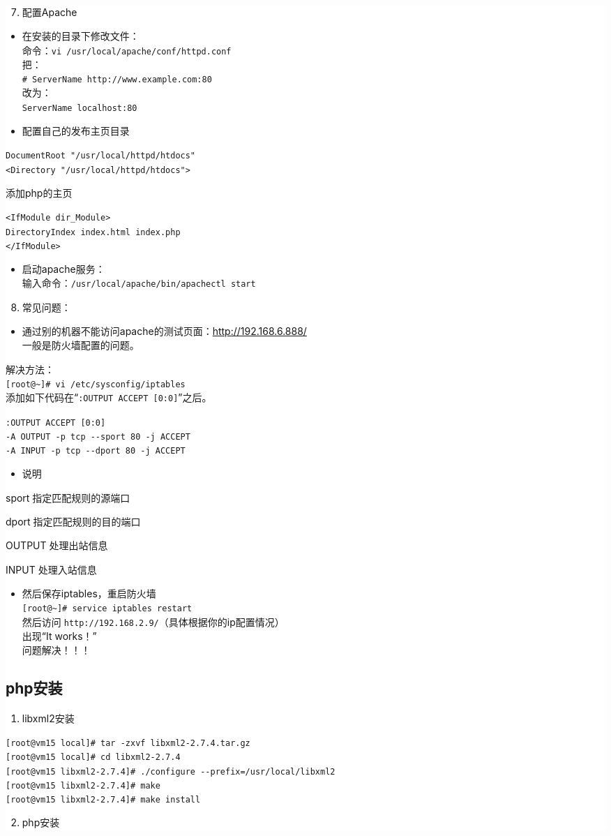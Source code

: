 7. 配置Apache  
  
* 在安装的目录下修改文件：  
命令：`vi /usr/local/apache/conf/httpd.conf`  
把：  
`# ServerName http://www.example.com:80`  
改为：  
`ServerName localhost:80`  
  
* 配置自己的发布主页目录  
```  
DocumentRoot "/usr/local/httpd/htdocs"  
<Directory "/usr/local/httpd/htdocs">  
```  
添加php的主页  
```  
<IfModule dir_Module>  
DirectoryIndex index.html index.php  
</IfModule>  
```  
* 启动apache服务：  
输入命令：`/usr/local/apache/bin/apachectl start`  
  
  
8. 常见问题：  
* 通过别的机器不能访问apache的测试页面：http://192.168.6.888/  
一般是防火墙配置的问题。  
  
解决方法：  
`[root@~]# vi /etc/sysconfig/iptables`  
添加如下代码在“`:OUTPUT ACCEPT [0:0]`”之后。  
  
```  
:OUTPUT ACCEPT [0:0]  
-A OUTPUT -p tcp --sport 80 -j ACCEPT  
-A INPUT -p tcp --dport 80 -j ACCEPT  
```  
* 说明  
  
sport 指定匹配规则的源端口   
  
dport 指定匹配规则的目的端口  
  
OUTPUT 处理出站信息  
  
INPUT 处理入站信息  
  
* 然后保存iptables，重启防火墙  
`[root@~]# service iptables restart`  
然后访问 `http://192.168.2.9/`（具体根据你的ip配置情况）  
出现“It works！”  
问题解决！！！  
  
## php安装  
  
  
1. libxml2安装  
```  
[root@vm15 local]# tar -zxvf libxml2-2.7.4.tar.gz   
[root@vm15 local]# cd libxml2-2.7.4  
[root@vm15 libxml2-2.7.4]# ./configure --prefix=/usr/local/libxml2  
[root@vm15 libxml2-2.7.4]# make  
[root@vm15 libxml2-2.7.4]# make install  
```  
2. php安装  
  
